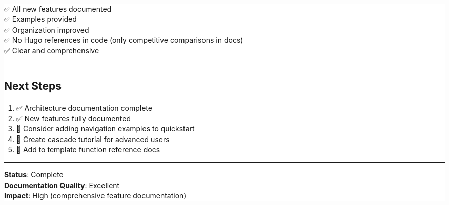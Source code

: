 ✅ All new features documented  
✅ Examples provided  
✅ Organization improved  
✅ No Hugo references in code (only competitive comparisons in docs)  
✅ Clear and comprehensive

---

## Next Steps

1. ✅ Architecture documentation complete
2. ✅ New features fully documented
3. 📝 Consider adding navigation examples to quickstart
4. 📝 Create cascade tutorial for advanced users
5. 📝 Add to template function reference docs

---

**Status**: Complete  
**Documentation Quality**: Excellent  
**Impact**: High (comprehensive feature documentation)

